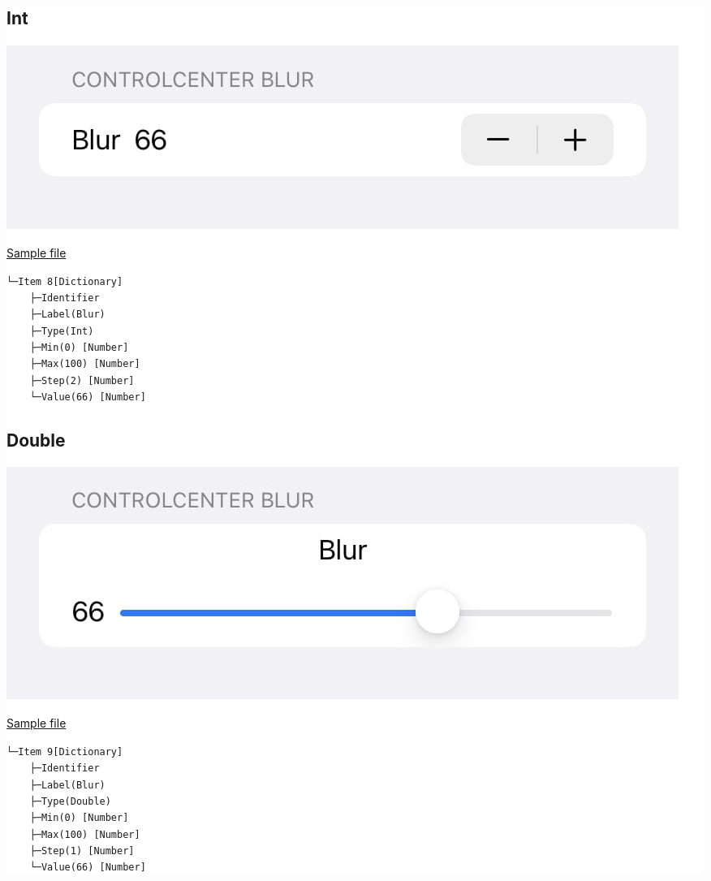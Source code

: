 ## Int
![Sample Int](/Sample/Sample.Int.jpg)

[Sample file](https://raw.githubusercontent.com/shimajiron/Misaka_Network/main/Sample/Sample.Int.misaka)
```
└─Item 8[Dictionary]
    ├─Identifier
    ├─Label(Blur)
    ├─Type(Int)
    ├─Min(0) [Number]
    ├─Max(100) [Number]
    ├─Step(2) [Number]
    └─Value(66) [Number]
```

## Double
![Sample Double](/Sample/Sample.Double.jpg)

[Sample file](https://raw.githubusercontent.com/shimajiron/Misaka_Network/main/Sample/Sample.Double.misaka)
```
└─Item 9[Dictionary]
    ├─Identifier
    ├─Label(Blur)
    ├─Type(Double)
    ├─Min(0) [Number]
    ├─Max(100) [Number]
    ├─Step(1) [Number]
    └─Value(66) [Number]
```
